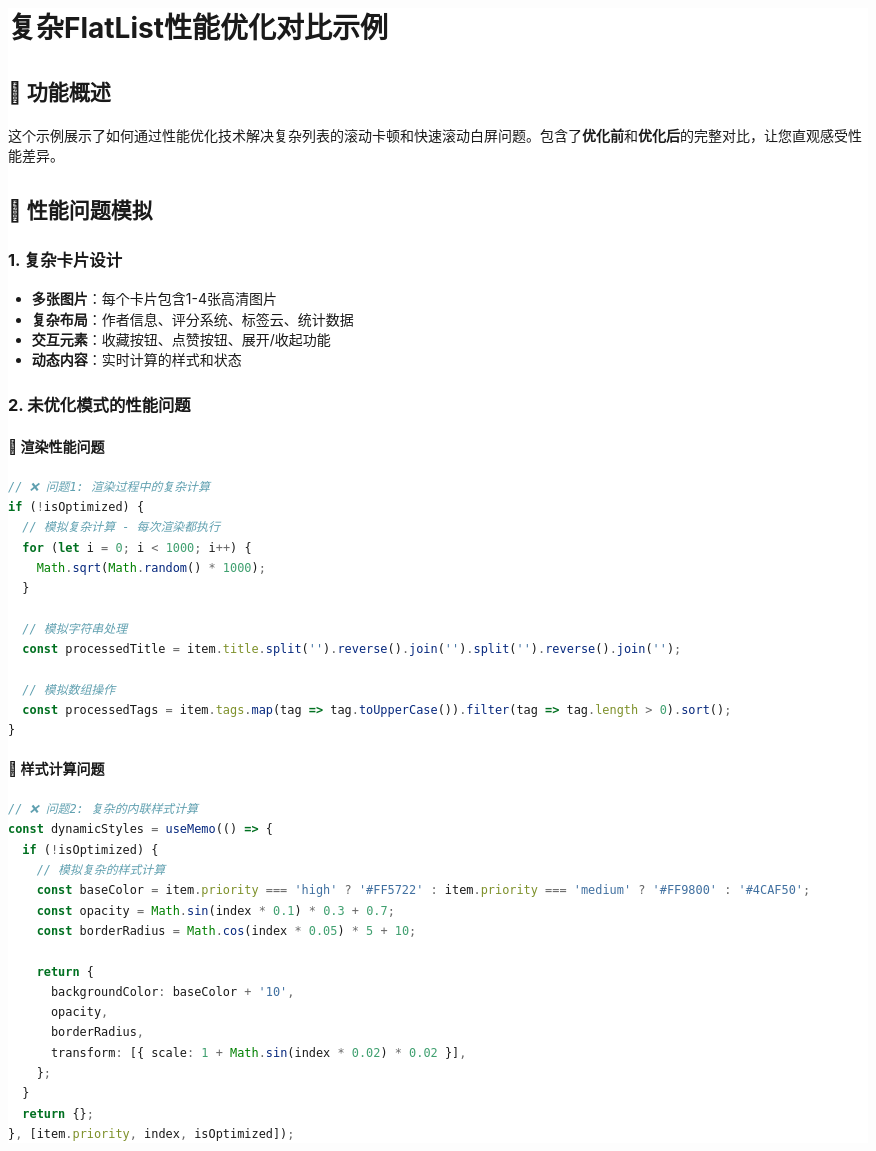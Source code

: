 # 复杂FlatList性能优化对比示例

## 🎯 功能概述

这个示例展示了如何通过性能优化技术解决复杂列表的滚动卡顿和快速滚动白屏问题。包含了**优化前**和**优化后**的完整对比，让您直观感受性能差异。

## 🚨 性能问题模拟

### 1. **复杂卡片设计**
- **多张图片**：每个卡片包含1-4张高清图片
- **复杂布局**：作者信息、评分系统、标签云、统计数据
- **交互元素**：收藏按钮、点赞按钮、展开/收起功能
- **动态内容**：实时计算的样式和状态

### 2. **未优化模式的性能问题**

#### 🐌 **渲染性能问题**
```typescript
// ❌ 问题1: 渲染过程中的复杂计算
if (!isOptimized) {
  // 模拟复杂计算 - 每次渲染都执行
  for (let i = 0; i < 1000; i++) {
    Math.sqrt(Math.random() * 1000);
  }
  
  // 模拟字符串处理
  const processedTitle = item.title.split('').reverse().join('').split('').reverse().join('');
  
  // 模拟数组操作
  const processedTags = item.tags.map(tag => tag.toUpperCase()).filter(tag => tag.length > 0).sort();
}
```

#### 🐌 **样式计算问题**
```typescript
// ❌ 问题2: 复杂的内联样式计算
const dynamicStyles = useMemo(() => {
  if (!isOptimized) {
    // 模拟复杂的样式计算
    const baseColor = item.priority === 'high' ? '#FF5722' : item.priority === 'medium' ? '#FF9800' : '#4CAF50';
    const opacity = Math.sin(index * 0.1) * 0.3 + 0.7;
    const borderRadius = Math.cos(index * 0.05) * 5 + 10;
    
    return {
      backgroundColor: baseColor + '10',
      opacity,
      borderRadius,
      transform: [{ scale: 1 + Math.sin(index * 0.02) * 0.02 }],
    };
  }
  return {};
}, [item.priority, index, isOptimized]);
```
